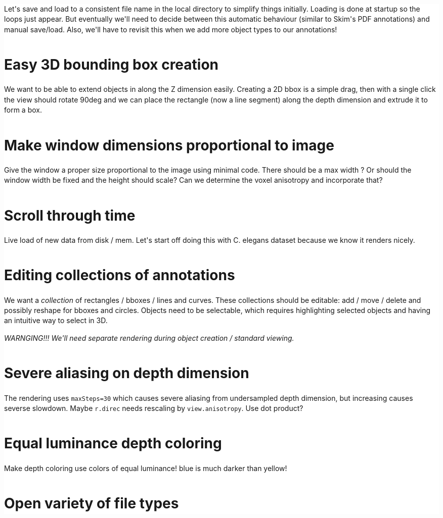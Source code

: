 Let's save and load to a consistent file name in the local directory to simplify
things initially. Loading is done at startup so the loops just appear. But eventually
we'll need to decide between this automatic behaviour (similar to Skim's PDF annotations)
and manual save/load. Also, we'll have to revisit this when we add more object types
to our annotations!

# Easy 3D bounding box creation

We want to be able to extend objects in along the Z dimension easily. Creating
a 2D bbox is a simple drag, then with a single click the view should rotate
90deg and we can place the rectangle (now a line segment) along the depth
dimension and extrude it to form a box.

# Make window dimensions proportional to image

Give the window a proper size proportional to the image using minimal code.
There should be a max width ? Or should the window width be fixed and the height
should scale? Can we determine the voxel anisotropy and incorporate that?

# Scroll through time

Live load of new data from disk / mem. Let's start off doing this with C.
elegans dataset because we know it renders nicely. 



# Editing collections of annotations

We want a _collection_ of rectangles / bboxes / lines and curves. These
collections should be editable: add / move / delete and possibly reshape for
bboxes and circles. Objects need to be selectable, which requires
highlighting selected objects and having an intuitive way to select in 3D.

_WARNGING!!! We'll need separate rendering during object creation / standard viewing._

# Severe aliasing on depth dimension

The rendering uses `maxSteps=30` which causes severe aliasing from
undersampled depth dimension, but increasing causes severse slowdown. Maybe
`r.direc` needs rescaling by `view.anisotropy`. Use dot product?

# Equal luminance depth coloring

Make depth coloring use colors of equal luminance! blue is much darker than
yellow!

# Open variety of file types
